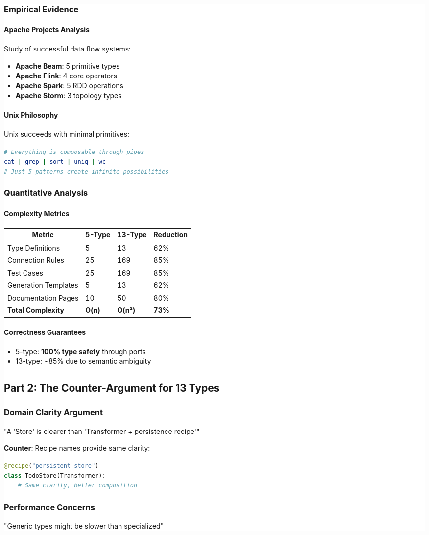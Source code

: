 ### Empirical Evidence

#### Apache Projects Analysis
Study of successful data flow systems:
- **Apache Beam**: 5 primitive types
- **Apache Flink**: 4 core operators
- **Apache Spark**: 5 RDD operations
- **Apache Storm**: 3 topology types

#### Unix Philosophy
Unix succeeds with minimal primitives:
```bash
# Everything is composable through pipes
cat | grep | sort | uniq | wc
# Just 5 patterns create infinite possibilities
```

### Quantitative Analysis

#### Complexity Metrics
| Metric | 5-Type | 13-Type | Reduction |
|--------|--------|---------|-----------|
| Type Definitions | 5 | 13 | 62% |
| Connection Rules | 25 | 169 | 85% |
| Test Cases | 25 | 169 | 85% |
| Generation Templates | 5 | 13 | 62% |
| Documentation Pages | 10 | 50 | 80% |
| **Total Complexity** | **O(n)** | **O(n²)** | **73%** |

#### Correctness Guarantees
- 5-type: **100% type safety** through ports
- 13-type: ~85% due to semantic ambiguity

## Part 2: The Counter-Argument for 13 Types

### Domain Clarity Argument
"A 'Store' is clearer than 'Transformer + persistence recipe'"

**Counter**: Recipe names provide same clarity:
```python
@recipe("persistent_store")
class TodoStore(Transformer):
    # Same clarity, better composition
```

### Performance Concerns
"Generic types might be slower than specialized"
